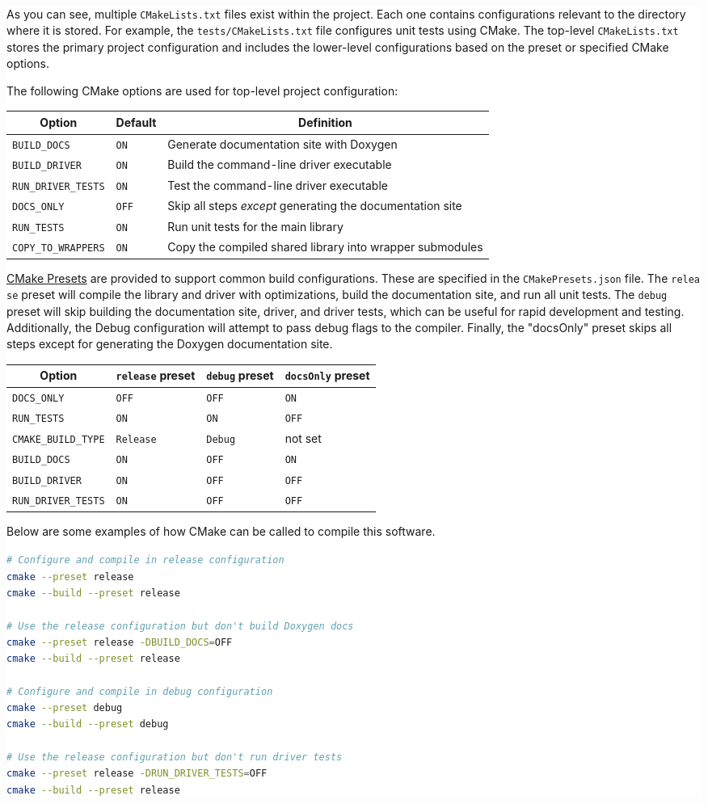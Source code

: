 As you can see, multiple `CMakeLists.txt` files exist within the project. Each
one contains configurations relevant to the directory where it is stored. For
example, the `tests/CMakeLists.txt` file configures unit tests using CMake. The
top-level `CMakeLists.txt` stores the primary project configuration and includes
the lower-level configurations based on the preset or specified CMake options.

The following CMake options are used for top-level project configuration:

| Option             | Default | Definition                               |
|--------------------|---------|------------------------------------------|
| `BUILD_DOCS`       | `ON`    | Generate documentation site with Doxygen |
| `BUILD_DRIVER`     | `ON`    | Build the command-line driver executable |
| `RUN_DRIVER_TESTS` | `ON`    | Test the command-line driver executable  |
| `DOCS_ONLY`        | `OFF`   | Skip all steps _except_ generating the documentation site |
| `RUN_TESTS`        | `ON`    | Run unit tests for the main library      |
| `COPY_TO_WRAPPERS` | `ON`    | Copy the compiled shared library into wrapper submodules |

[CMake Presets](https://cmake.org/cmake/help/latest/manual/cmake-presets.7.html) are
provided to support common build configurations. These are specified in the
`CMakePresets.json` file. The `release` preset will compile the library and driver
with optimizations, build the documentation site, and run all unit tests. The `debug` preset
will skip building the documentation site, driver, and driver tests, which can be useful for
rapid development and testing. Additionally, the Debug configuration will attempt to pass
debug flags to the compiler. Finally, the "docsOnly" preset skips all steps except for
generating the Doxygen documentation site.

| Option             | `release` preset | `debug` preset | `docsOnly` preset |
|--------------------|------------------|----------------|-------------------|
| `DOCS_ONLY`        | `OFF`            | `OFF`          | `ON`              |
| `RUN_TESTS`        | `ON`             | `ON`           | `OFF`             |
| `CMAKE_BUILD_TYPE` | `Release`        | `Debug`        | not set           |
| `BUILD_DOCS`       | `ON`             | `OFF`          | `ON`              |
| `BUILD_DRIVER`     | `ON`             | `OFF`          | `OFF`             |
| `RUN_DRIVER_TESTS` | `ON`             | `OFF`          | `OFF`             |

Below are some examples of how CMake can be called to compile this software.

```bash
# Configure and compile in release configuration
cmake --preset release
cmake --build --preset release

# Use the release configuration but don't build Doxygen docs
cmake --preset release -DBUILD_DOCS=OFF
cmake --build --preset release

# Configure and compile in debug configuration
cmake --preset debug
cmake --build --preset debug

# Use the release configuration but don't run driver tests
cmake --preset release -DRUN_DRIVER_TESTS=OFF
cmake --build --preset release
```
